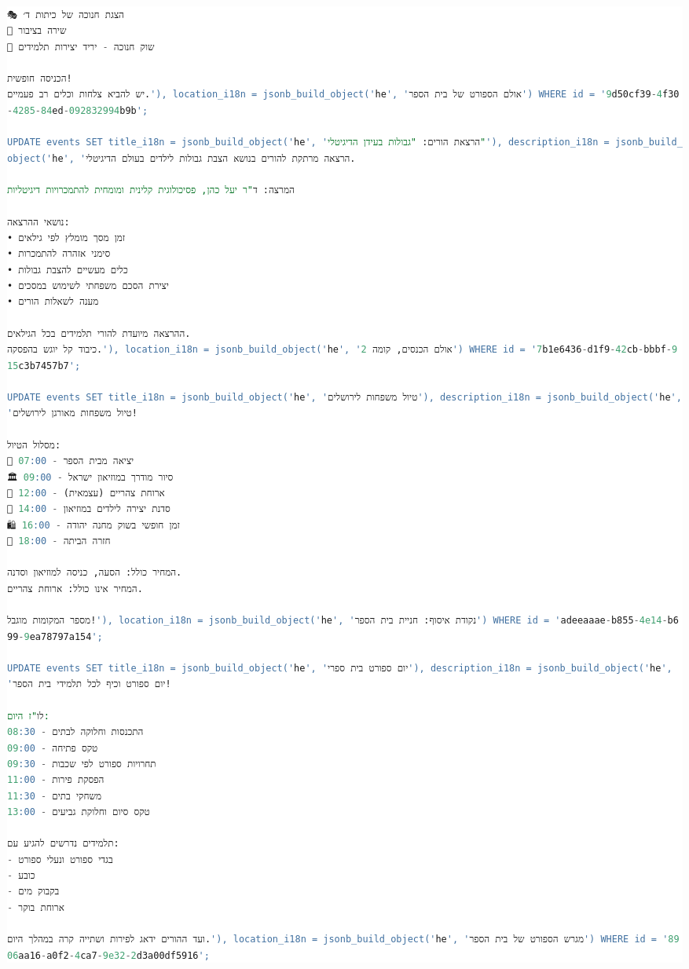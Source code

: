    ```sql
🎭 הצגת חנוכה של כיתות ד׳
🎵 שירה בציבור
🎁 שוק חנוכה - יריד יצירות תלמידים

הכניסה חופשית!
יש להביא צלחות וכלים רב פעמיים.'), location_i18n = jsonb_build_object('he', 'אולם הספורט של בית הספר') WHERE id = '9d50cf39-4f30-4285-84ed-092832994b9b';

   UPDATE events SET title_i18n = jsonb_build_object('he', 'הרצאת הורים: "גבולות בעידן הדיגיטלי"'), description_i18n = jsonb_build_object('he', 'הרצאה מרתקת להורים בנושא הצבת גבולות לילדים בעולם הדיגיטלי.

המרצה: ד"ר יעל כהן, פסיכולוגית קלינית ומומחית להתמכרויות דיגיטליות

נושאי ההרצאה:
• זמן מסך מומלץ לפי גילאים
• סימני אזהרה להתמכרות
• כלים מעשיים להצבת גבולות
• יצירת הסכם משפחתי לשימוש במסכים
• מענה לשאלות הורים

ההרצאה מיועדת להורי תלמידים בכל הגילאים.
כיבוד קל יוגש בהפסקה.'), location_i18n = jsonb_build_object('he', 'אולם הכנסים, קומה 2') WHERE id = '7b1e6436-d1f9-42cb-bbbf-915c3b7457b7';

   UPDATE events SET title_i18n = jsonb_build_object('he', 'טיול משפחות לירושלים'), description_i18n = jsonb_build_object('he', 'טיול משפחות מאורגן לירושלים!

מסלול הטיול:
🚌 07:00 - יציאה מבית הספר
🏛️ 09:00 - סיור מודרך במוזיאון ישראל
🍔 12:00 - ארוחת צהריים (עצמאית)
🎨 14:00 - סדנת יצירה לילדים במוזיאון
🛍️ 16:00 - זמן חופשי בשוק מחנה יהודה
🚌 18:00 - חזרה הביתה

המחיר כולל: הסעה, כניסה למוזיאון וסדנה.
המחיר אינו כולל: ארוחת צהריים.

מספר המקומות מוגבל!'), location_i18n = jsonb_build_object('he', 'נקודת איסוף: חניית בית הספר') WHERE id = 'adeeaaae-b855-4e14-b699-9ea78797a154';

   UPDATE events SET title_i18n = jsonb_build_object('he', 'יום ספורט בית ספרי'), description_i18n = jsonb_build_object('he', 'יום ספורט וכיף לכל תלמידי בית הספר!

לו"ז היום:
08:30 - התכנסות וחלוקה לבתים
09:00 - טקס פתיחה
09:30 - תחרויות ספורט לפי שכבות
11:00 - הפסקת פירות
11:30 - משחקי בתים
13:00 - טקס סיום וחלוקת גביעים

תלמידים נדרשים להגיע עם:
- בגדי ספורט ונעלי ספורט
- כובע
- בקבוק מים
- ארוחת בוקר

ועד ההורים ידאג לפירות ושתייה קרה במהלך היום.'), location_i18n = jsonb_build_object('he', 'מגרש הספורט של בית הספר') WHERE id = '8906aa16-a0f2-4ca7-9e32-2d3a00df5916';

   ```
